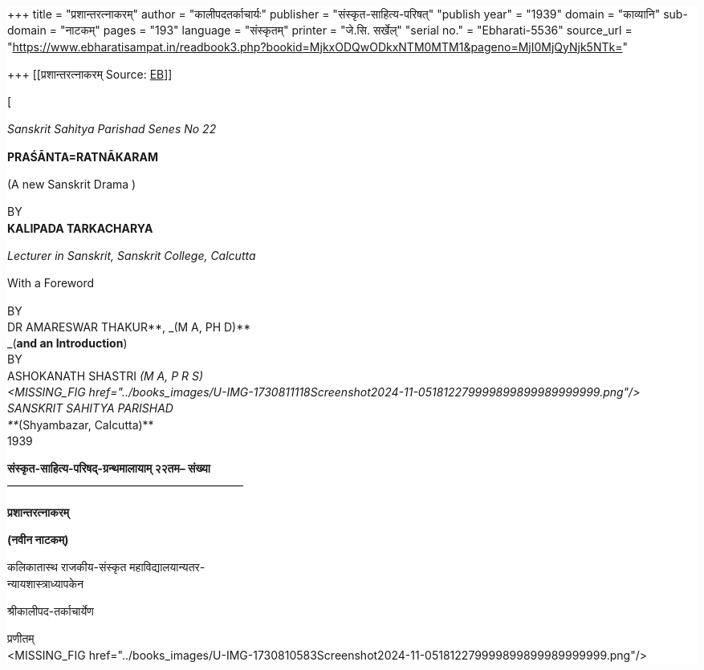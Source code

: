 +++
title = "प्रशान्तरत्नाकरम्"
author = "कालीपदतर्काचार्यः"
publisher = "संस्कृत-साहित्य-परिषत्"
"publish year" = "1939"
domain = "काव्यानि"
sub-domain = "नाटकम्"
pages = "193"
language = "संस्कृतम्"
printer = "जे.सि. सर्खेल्"
"serial no." = "Ebharati-5536"
source_url = "https://www.ebharatisampat.in/readbook3.php?bookid=MjkxODQwODkxNTM0MTM1&pageno=MjI0MjQyNjk5NTk="

+++
[[प्रशान्तरत्नाकरम्	Source: [EB](https://www.ebharatisampat.in/readbook3.php?bookid=MjkxODQwODkxNTM0MTM1&pageno=MjI0MjQyNjk5NTk=)]]

\[

*Sanskrit Sahitya Parishad Senes No 22*

**PRAŚĀNTA=RATNĀKARAM**

(A new Sanskrit Drama )

BY  
**KALIPADA TARKACHARYA**

*Lecturer in Sanskrit, Sanskrit College, Calcutta*

With a Foreword

BY  
DR AMARESWAR THAKUR**, _(M A, PH D)**  
_(**and an Introduction**)  
BY  
ASHOKANATH SHASTRI _(M A, P R S)  
<MISSING_FIG href="../books_images/U-IMG-1730811118Screenshot2024-11-051812279999899899989999999.png"/>  
SANSKRIT SAHITYA PARISHAD  
**_(Shyambazar, Calcutta)**  
1939

**संस्कृत-साहित्य-परिषद्-ग्रन्थमालायाम् २२तम– संख्या**  
—————————————————————

**प्रशान्तरत्नाकरम्**

**(नवीन नाटकम्)**

कलिकातास्थ राजकीय-संस्कृत महाविद्यालयान्यतर-  
न्यायशास्त्राध्यापकेन

श्रीकालीपद-तर्काचार्येण

प्रणीतम्  
<MISSING_FIG href="../books_images/U-IMG-1730810583Screenshot2024-11-051812279999899899989999999.png"/>
